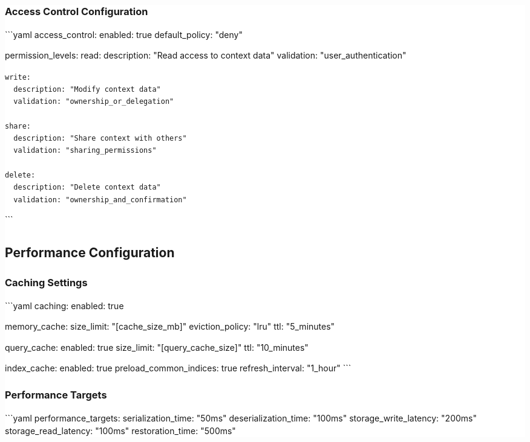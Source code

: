 ### Access Control Configuration
\```yaml
access_control:
  enabled: true
  default_policy: "deny"
  
  permission_levels:
    read:
      description: "Read access to context data"
      validation: "user_authentication"
      
    write:
      description: "Modify context data"
      validation: "ownership_or_delegation"
      
    share:
      description: "Share context with others"
      validation: "sharing_permissions"
      
    delete:
      description: "Delete context data"
      validation: "ownership_and_confirmation"
\```

## Performance Configuration

### Caching Settings
\```yaml
caching:
  enabled: true
  
  memory_cache:
    size_limit: "[cache_size_mb]"
    eviction_policy: "lru"
    ttl: "5_minutes"
    
  query_cache:
    enabled: true
    size_limit: "[query_cache_size]"
    ttl: "10_minutes"
    
  index_cache:
    enabled: true
    preload_common_indices: true
    refresh_interval: "1_hour"
\```

### Performance Targets
\```yaml
performance_targets:
  serialization_time: "50ms"
  deserialization_time: "100ms"
  storage_write_latency: "200ms"
  storage_read_latency: "100ms"
  restoration_time: "500ms"
  